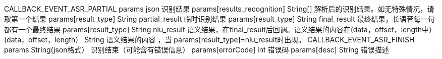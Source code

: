 <tr>
<td>CALLBACK_EVENT_ASR_PARTIAL</td>
<td>params</td>
<td>json</td>
<td></td>
<td>识别结果</td>
</tr>
<tr>
<td></td>
<td>params[results_recognition]</td>
<td>String[]</td>
<td></td>
<td>解析后的识别结果。如无特殊情况，请取第一个结果</td>
</tr>
<tr>
<td></td>
<td>params[result_type]</td>
<td>String</td>
<td>partial_result</td>
<td>临时识别结果</td>
</tr>
<tr>
<td></td>
<td>params[result_type]</td>
<td>String</td>
<td>final_result</td>
<td>最终结果，长语音每一句都有一个最终结果</td>
</tr>
<tr>
<td></td>
<td>params[result_type]</td>
<td>String</td>
<td>nlu_result</td>
<td>语义结果，在final_result后回调。语义结果的内容在(data，offset，length中）</td>
</tr>
<tr>
<td></td>
<td>(data，offset，length）</td>
<td>String</td>
<td></td>
<td>语义结果的内容 ，当 params[result_type]=nlu_result时出现。</td>
</tr>
<tr>
<td>CALLBACK_EVENT_ASR_FINISH</td>
<td>params</td>
<td>String(json格式）</td>
<td></td>
<td>识别结束（可能含有错误信息）</td>
</tr>
<tr>
<td></td>
<td>params[errorCode]</td>
<td>int</td>
<td></td>
<td>错误码</td>
</tr>
<tr>
<td></td>
<td>params[desc]</td>
<td>String</td>
<td></td>
<td>错误描述</td>
</tr>
<tr>